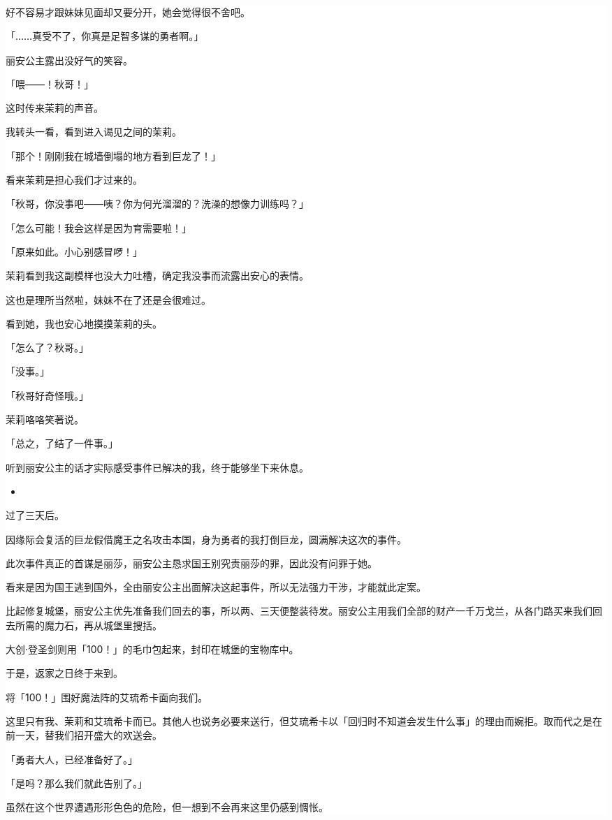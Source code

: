 好不容易才跟妹妹见面却又要分开，她会觉得很不舍吧。

「……真受不了，你真是足智多谋的勇者啊。」

丽安公主露出没好气的笑容。

「喂——！秋哥！」

这时传来茉莉的声音。

我转头一看，看到进入谒见之间的茉莉。

「那个！刚刚我在城墙倒塌的地方看到巨龙了！」

看来茉莉是担心我们才过来的。

「秋哥，你没事吧——咦？你为何光溜溜的？洗澡的想像力训练吗？」

「怎么可能！我会这样是因为育需要啦！」

「原来如此。小心别感冒啰！」

茉莉看到我这副模样也没大力吐槽，确定我没事而流露出安心的表情。

这也是理所当然啦，妹妹不在了还是会很难过。

看到她，我也安心地摸摸茉莉的头。

「怎么了？秋哥。」

「没事。」

「秋哥好奇怪哦。」

茉莉咯咯笑著说。

「总之，了结了一件事。」

听到丽安公主的话才实际感受事件已解决的我，终于能够坐下来休息。

*

过了三天后。

因缘际会复活的巨龙假借魔王之名攻击本国，身为勇者的我打倒巨龙，圆满解决这次的事件。

此次事件真正的首谋是丽莎，丽安公主恳求国王别究责丽莎的罪，因此没有问罪于她。

看来是因为国王逃到国外，全由丽安公主出面解决这起事件，所以无法强力干涉，才能就此定案。

比起修复城堡，丽安公主优先准备我们回去的事，所以两、三天便整装待发。丽安公主用我们全部的财产一千万戈兰，从各门路买来我们回去所需的魔力石，再从城堡里搜括。

大创·登圣剑则用「100！」的毛巾包起来，封印在城堡的宝物库中。

于是，返家之日终于来到。

将「100！」围好魔法阵的艾琉希卡面向我们。

这里只有我、茉莉和艾琉希卡而已。其他人也说务必要来送行，但艾琉希卡以「回归时不知道会发生什么事」的理由而婉拒。取而代之是在前一天，替我们招开盛大的欢送会。

「勇者大人，已经准备好了。」

「是吗？那么我们就此告别了。」

虽然在这个世界遭遇形形色色的危险，但一想到不会再来这里仍感到惆怅。
